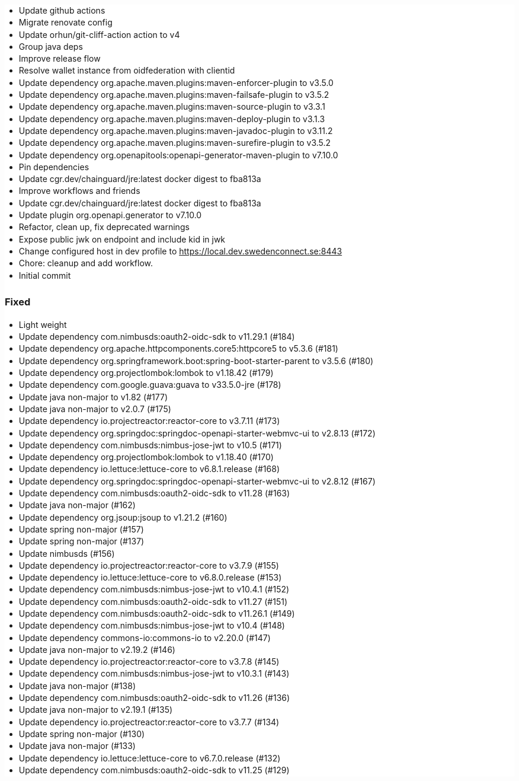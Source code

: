 - Update github actions
- Migrate renovate config
- Update orhun/git-cliff-action action to v4
- Group java deps
- Improve release flow
- Resolve wallet instance from oidfederation with clientid
- Update dependency org.apache.maven.plugins:maven-enforcer-plugin to v3.5.0
- Update dependency org.apache.maven.plugins:maven-failsafe-plugin to v3.5.2
- Update dependency org.apache.maven.plugins:maven-source-plugin to v3.3.1
- Update dependency org.apache.maven.plugins:maven-deploy-plugin to v3.1.3
- Update dependency org.apache.maven.plugins:maven-javadoc-plugin to v3.11.2
- Update dependency org.apache.maven.plugins:maven-surefire-plugin to v3.5.2
- Update dependency org.openapitools:openapi-generator-maven-plugin to v7.10.0
- Pin dependencies
- Update cgr.dev/chainguard/jre:latest docker digest to fba813a
- Improve workflows and friends
- Update cgr.dev/chainguard/jre:latest docker digest to fba813a
- Update plugin org.openapi.generator to v7.10.0
- Refactor, clean up, fix deprecated warnings
- Expose public jwk on endpoint and include kid in jwk
- Change configured host in dev profile to https://local.dev.swedenconnect.se:8443
- Chore: cleanup and add workflow.
- Initial commit

### Fixed

- Light weight
- Update dependency com.nimbusds:oauth2-oidc-sdk to v11.29.1 (#184)
- Update dependency org.apache.httpcomponents.core5:httpcore5 to v5.3.6 (#181)
- Update dependency org.springframework.boot:spring-boot-starter-parent to v3.5.6 (#180)
- Update dependency org.projectlombok:lombok to v1.18.42 (#179)
- Update dependency com.google.guava:guava to v33.5.0-jre (#178)
- Update java non-major to v1.82 (#177)
- Update java non-major to v2.0.7 (#175)
- Update dependency io.projectreactor:reactor-core to v3.7.11 (#173)
- Update dependency org.springdoc:springdoc-openapi-starter-webmvc-ui to v2.8.13 (#172)
- Update dependency com.nimbusds:nimbus-jose-jwt to v10.5 (#171)
- Update dependency org.projectlombok:lombok to v1.18.40 (#170)
- Update dependency io.lettuce:lettuce-core to v6.8.1.release (#168)
- Update dependency org.springdoc:springdoc-openapi-starter-webmvc-ui to v2.8.12 (#167)
- Update dependency com.nimbusds:oauth2-oidc-sdk to v11.28 (#163)
- Update java non-major (#162)
- Update dependency org.jsoup:jsoup to v1.21.2 (#160)
- Update spring non-major (#157)
- Update spring non-major (#137)
- Update nimbusds (#156)
- Update dependency io.projectreactor:reactor-core to v3.7.9 (#155)
- Update dependency io.lettuce:lettuce-core to v6.8.0.release (#153)
- Update dependency com.nimbusds:nimbus-jose-jwt to v10.4.1 (#152)
- Update dependency com.nimbusds:oauth2-oidc-sdk to v11.27 (#151)
- Update dependency com.nimbusds:oauth2-oidc-sdk to v11.26.1 (#149)
- Update dependency com.nimbusds:nimbus-jose-jwt to v10.4 (#148)
- Update dependency commons-io:commons-io to v2.20.0 (#147)
- Update java non-major to v2.19.2 (#146)
- Update dependency io.projectreactor:reactor-core to v3.7.8 (#145)
- Update dependency com.nimbusds:nimbus-jose-jwt to v10.3.1 (#143)
- Update java non-major (#138)
- Update dependency com.nimbusds:oauth2-oidc-sdk to v11.26 (#136)
- Update java non-major to v2.19.1 (#135)
- Update dependency io.projectreactor:reactor-core to v3.7.7 (#134)
- Update spring non-major (#130)
- Update java non-major (#133)
- Update dependency io.lettuce:lettuce-core to v6.7.0.release (#132)
- Update dependency com.nimbusds:oauth2-oidc-sdk to v11.25 (#129)